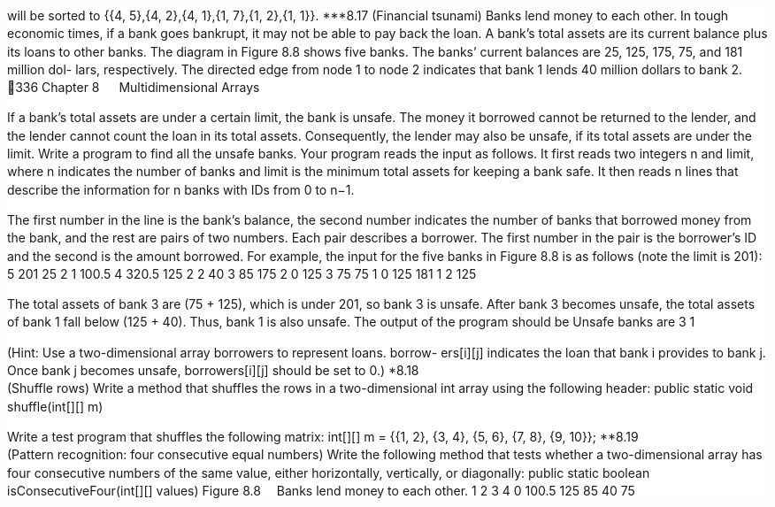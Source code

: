 	
will be sorted to
{{4, 5},{4, 2},{4, 1},{1, 7},{1, 2},{1, 1}}.
	***8.17	
(Financial tsunami) Banks lend money to each other. In tough economic times, if a 
bank goes bankrupt, it may not be able to pay back the loan. A bank’s total assets are 
its current balance plus its loans to other banks. The diagram in Figure 8.8 shows 
five banks. The banks’ current balances are 25, 125, 175, 75, and 181 million dol-
lars, respectively. The directed edge from node 1 to node 2 indicates that bank 1 
lends 40 million dollars to bank 2.
336  Chapter 8    Multidimensional Arrays
	
	
If a bank’s total assets are under a certain limit, the bank is unsafe. The money it 
borrowed cannot be returned to the lender, and the lender cannot count the loan in 
its total assets. Consequently, the lender may also be unsafe, if its total assets are 
under the limit. Write a program to find all the unsafe banks. Your program reads 
the input as follows. It first reads two integers n and limit, where n indicates the 
number of banks and limit is the minimum total assets for keeping a bank safe. It 
then reads n lines that describe the information for n banks with IDs from 0 to n−1.
	
	
The first number in the line is the bank’s balance, the second number indicates 
the number of banks that borrowed money from the bank, and the rest are pairs 
of two numbers. Each pair describes a borrower. The first number in the pair is 
the borrower’s ID and the second is the amount borrowed. For example, the input 
for the five banks in Figure 8.8 is as follows (note the limit is 201):
5 201
25 2 1 100.5 4 320.5
125 2 2 40 3 85
175 2 0 125 3 75
75 1 0 125
181 1 2 125
	
	
The total assets of bank 3 are (75 + 125), which is under 201, so bank 3 is unsafe. 
After bank 3 becomes unsafe, the total assets of bank 1 fall below (125 + 40). 
Thus, bank 1 is also unsafe. The output of the program should be
Unsafe banks are 3 1
	
	
(Hint: Use a two-dimensional array borrowers to represent loans. borrow-
ers[i][j] indicates the loan that bank i provides to bank j. Once bank j 
becomes unsafe, borrowers[i][j] should be set to 0.)
	*8.18	
(Shuffle rows) Write a method that shuffles the rows in a two-dimensional int 
array using the following header:
public static void shuffle(int[][] m)
	
	
Write a test program that shuffles the following matrix:
int[][] m = {{1, 2}, {3, 4}, {5, 6}, {7, 8}, {9, 10}};
	**8.19	
(Pattern recognition: four consecutive equal numbers) Write the following 
method that tests whether a two-dimensional array has four consecutive numbers 
of the same value, either horizontally, vertically, or diagonally:
public static boolean isConsecutiveFour(int[][] values)
Figure 8.8  Banks lend money to each other.
1
2
3
4
0
100.5
125
85
40
75